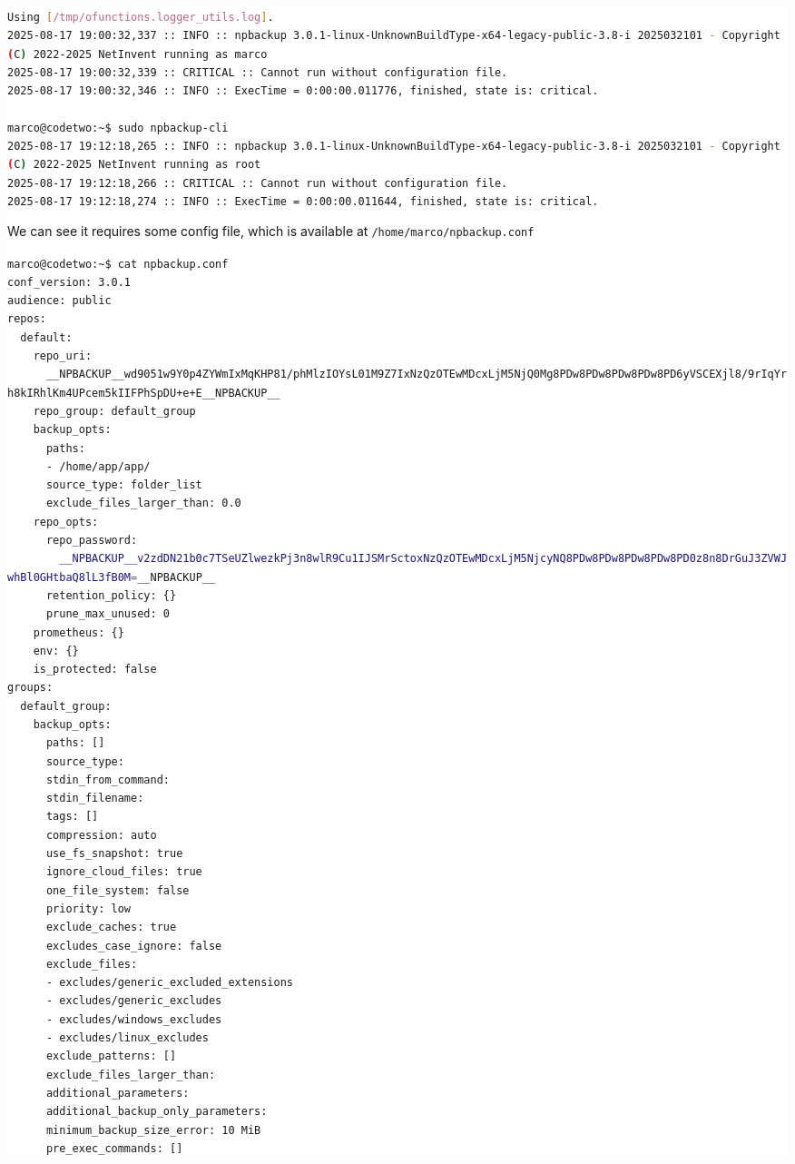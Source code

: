``` sh
Using [/tmp/ofunctions.logger_utils.log].
2025-08-17 19:00:32,337 :: INFO :: npbackup 3.0.1-linux-UnknownBuildType-x64-legacy-public-3.8-i 2025032101 - Copyright (C) 2022-2025 NetInvent running as marco
2025-08-17 19:00:32,339 :: CRITICAL :: Cannot run without configuration file.
2025-08-17 19:00:32,346 :: INFO :: ExecTime = 0:00:00.011776, finished, state is: critical.

marco@codetwo:~$ sudo npbackup-cli
2025-08-17 19:12:18,265 :: INFO :: npbackup 3.0.1-linux-UnknownBuildType-x64-legacy-public-3.8-i 2025032101 - Copyright (C) 2022-2025 NetInvent running as root
2025-08-17 19:12:18,266 :: CRITICAL :: Cannot run without configuration file.
2025-08-17 19:12:18,274 :: INFO :: ExecTime = 0:00:00.011644, finished, state is: critical.
```
We can see it requires some config file, which is available at `/home/marco/npbackup.conf`

``` sh
marco@codetwo:~$ cat npbackup.conf 
conf_version: 3.0.1
audience: public
repos:
  default:
    repo_uri: 
      __NPBACKUP__wd9051w9Y0p4ZYWmIxMqKHP81/phMlzIOYsL01M9Z7IxNzQzOTEwMDcxLjM5NjQ0Mg8PDw8PDw8PDw8PDw8PD6yVSCEXjl8/9rIqYrh8kIRhlKm4UPcem5kIIFPhSpDU+e+E__NPBACKUP__
    repo_group: default_group
    backup_opts:
      paths:
      - /home/app/app/
      source_type: folder_list
      exclude_files_larger_than: 0.0
    repo_opts:
      repo_password: 
        __NPBACKUP__v2zdDN21b0c7TSeUZlwezkPj3n8wlR9Cu1IJSMrSctoxNzQzOTEwMDcxLjM5NjcyNQ8PDw8PDw8PDw8PDw8PD0z8n8DrGuJ3ZVWJwhBl0GHtbaQ8lL3fB0M=__NPBACKUP__
      retention_policy: {}
      prune_max_unused: 0
    prometheus: {}
    env: {}
    is_protected: false
groups:
  default_group:
    backup_opts:
      paths: []
      source_type:
      stdin_from_command:
      stdin_filename:
      tags: []
      compression: auto
      use_fs_snapshot: true
      ignore_cloud_files: true
      one_file_system: false
      priority: low
      exclude_caches: true
      excludes_case_ignore: false
      exclude_files:
      - excludes/generic_excluded_extensions
      - excludes/generic_excludes
      - excludes/windows_excludes
      - excludes/linux_excludes
      exclude_patterns: []
      exclude_files_larger_than:
      additional_parameters:
      additional_backup_only_parameters:
      minimum_backup_size_error: 10 MiB
      pre_exec_commands: []
```